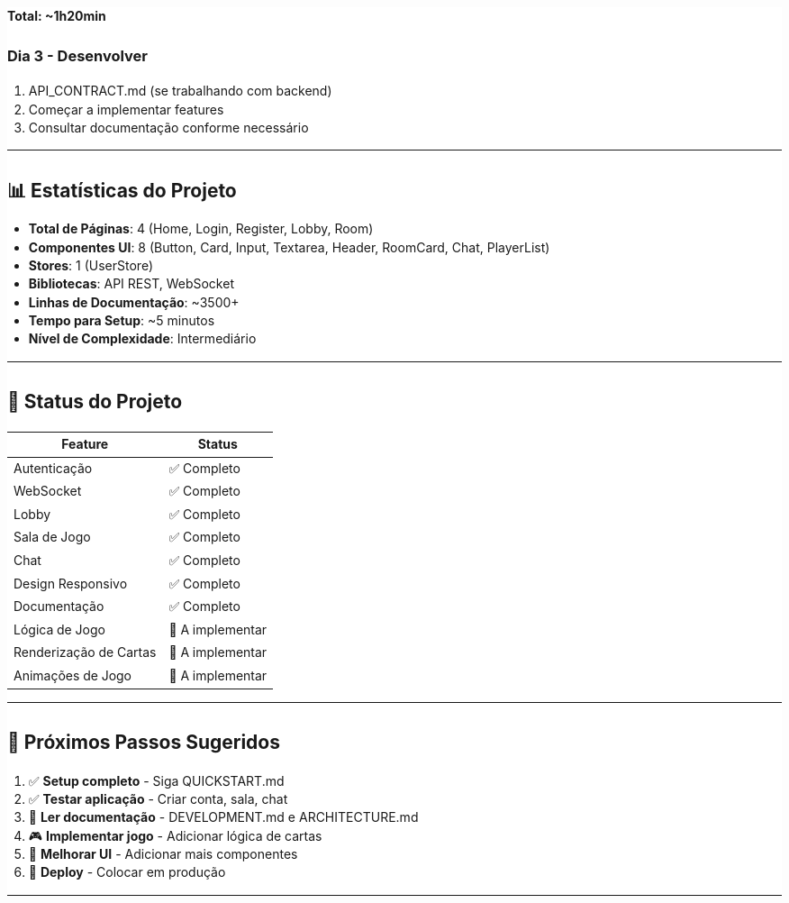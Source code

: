 **Total: ~1h20min**

### Dia 3 - Desenvolver
1. API_CONTRACT.md (se trabalhando com backend)
2. Começar a implementar features
3. Consultar documentação conforme necessário

---

## 📊 Estatísticas do Projeto

- **Total de Páginas**: 4 (Home, Login, Register, Lobby, Room)
- **Componentes UI**: 8 (Button, Card, Input, Textarea, Header, RoomCard, Chat, PlayerList)
- **Stores**: 1 (UserStore)
- **Bibliotecas**: API REST, WebSocket
- **Linhas de Documentação**: ~3500+
- **Tempo para Setup**: ~5 minutos
- **Nível de Complexidade**: Intermediário

---

## 🚀 Status do Projeto

| Feature | Status |
|---------|--------|
| Autenticação | ✅ Completo |
| WebSocket | ✅ Completo |
| Lobby | ✅ Completo |
| Sala de Jogo | ✅ Completo |
| Chat | ✅ Completo |
| Design Responsivo | ✅ Completo |
| Documentação | ✅ Completo |
| Lógica de Jogo | 🔄 A implementar |
| Renderização de Cartas | 🔄 A implementar |
| Animações de Jogo | 🔄 A implementar |

---

## 🎉 Próximos Passos Sugeridos

1. ✅ **Setup completo** - Siga QUICKSTART.md
2. ✅ **Testar aplicação** - Criar conta, sala, chat
3. 📖 **Ler documentação** - DEVELOPMENT.md e ARCHITECTURE.md
4. 🎮 **Implementar jogo** - Adicionar lógica de cartas
5. 🎨 **Melhorar UI** - Adicionar mais componentes
6. 🚀 **Deploy** - Colocar em produção

---